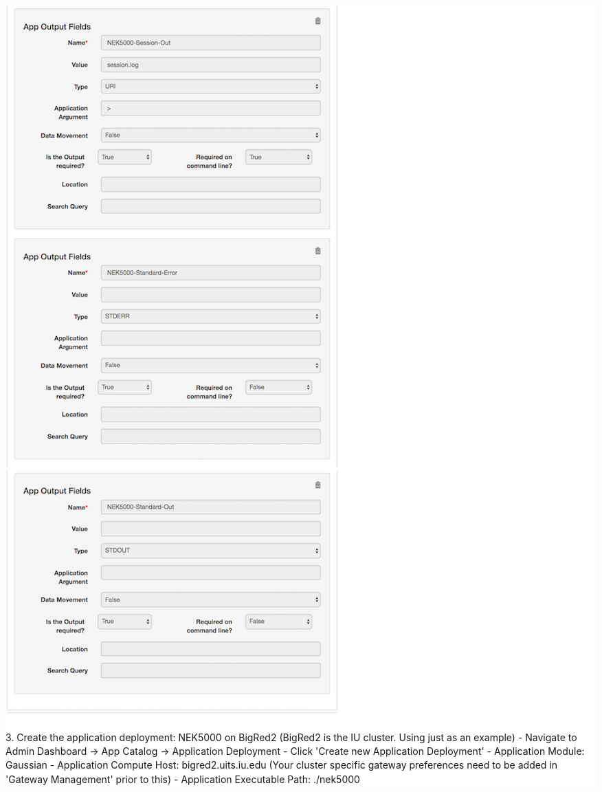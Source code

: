 ![Screenshot](../img/nek-app-int-6.png)
![Screenshot](../img/nek-app-int-7.png)
</br></br>
3. Create the application deployment: NEK5000 on BigRed2 (BigRed2 is the IU cluster. Using just as an example)
    - Navigate to Admin Dashboard &rarr; App Catalog &rarr; Application Deployment
    - Click 'Create new Application Deployment'
        - Application Module: Gaussian
        - Application Compute Host: bigred2.uits.iu.edu (Your cluster specific gateway preferences need to be added in 'Gateway Management' prior to this)
        - Application Executable Path: ./nek5000